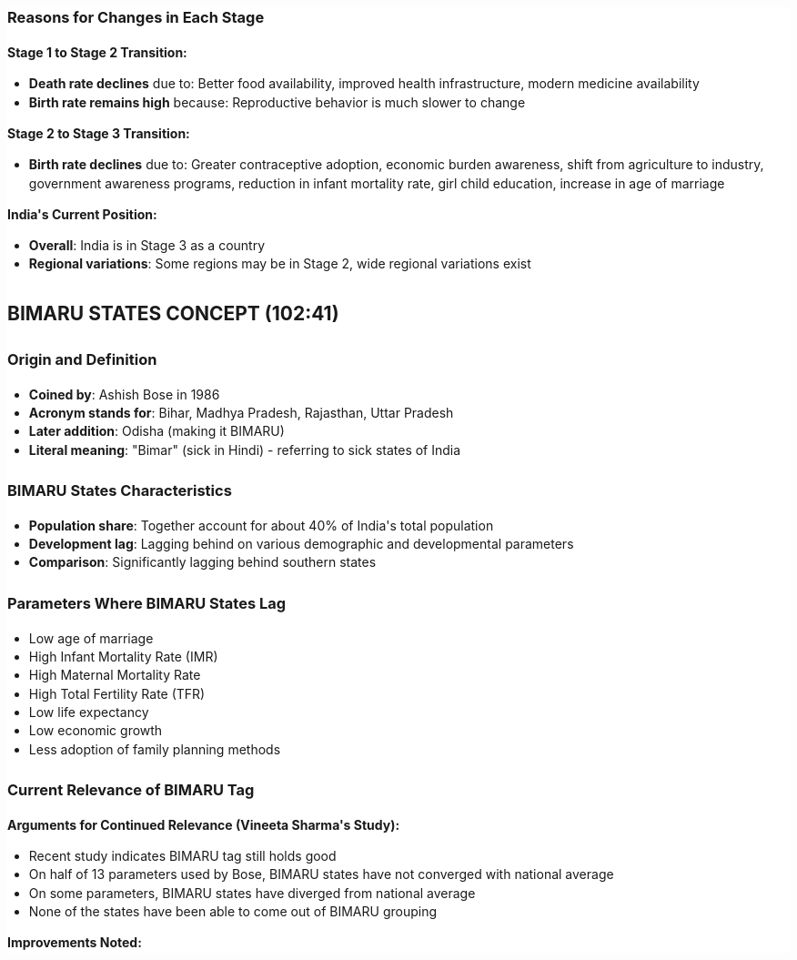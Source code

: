 ### Reasons for Changes in Each Stage

**Stage 1 to Stage 2 Transition:**

- **Death rate declines** due to: Better food availability, improved health infrastructure, modern medicine availability
- **Birth rate remains high** because: Reproductive behavior is much slower to change

**Stage 2 to Stage 3 Transition:**

- **Birth rate declines** due to: Greater contraceptive adoption, economic burden awareness, shift from agriculture to industry, government awareness programs, reduction in infant mortality rate, girl child education, increase in age of marriage

**India's Current Position:**

- **Overall**: India is in Stage 3 as a country
- **Regional variations**: Some regions may be in Stage 2, wide regional variations exist

## BIMARU STATES CONCEPT (102:41)

### Origin and Definition

- **Coined by**: Ashish Bose in 1986
- **Acronym stands for**: Bihar, Madhya Pradesh, Rajasthan, Uttar Pradesh
- **Later addition**: Odisha (making it BIMARU)
- **Literal meaning**: "Bimar" (sick in Hindi) - referring to sick states of India

### BIMARU States Characteristics

- **Population share**: Together account for about 40% of India's total population
- **Development lag**: Lagging behind on various demographic and developmental parameters
- **Comparison**: Significantly lagging behind southern states

### Parameters Where BIMARU States Lag

- Low age of marriage
- High Infant Mortality Rate (IMR)
- High Maternal Mortality Rate
- High Total Fertility Rate (TFR)
- Low life expectancy
- Low economic growth
- Less adoption of family planning methods

### Current Relevance of BIMARU Tag

**Arguments for Continued Relevance (Vineeta Sharma's Study):**

- Recent study indicates BIMARU tag still holds good
- On half of 13 parameters used by Bose, BIMARU states have not converged with national average
- On some parameters, BIMARU states have diverged from national average
- None of the states have been able to come out of BIMARU grouping

**Improvements Noted:**
